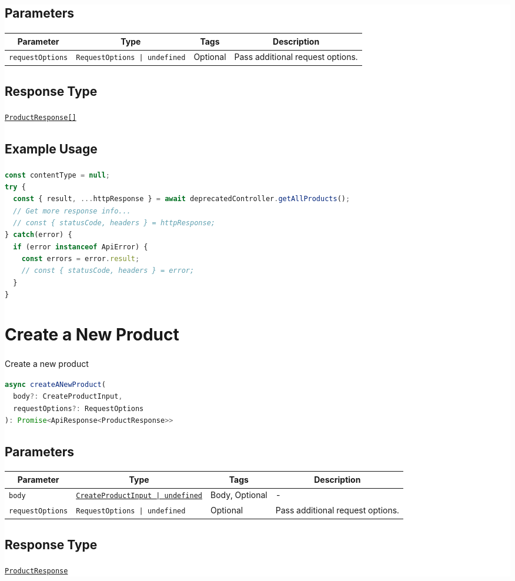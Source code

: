 ## Parameters

| Parameter | Type | Tags | Description |
|  --- | --- | --- | --- |
| `requestOptions` | `RequestOptions \| undefined` | Optional | Pass additional request options. |

## Response Type

[`ProductResponse[]`](../../doc/models/product-response.md)

## Example Usage

```ts
const contentType = null;
try {
  const { result, ...httpResponse } = await deprecatedController.getAllProducts();
  // Get more response info...
  // const { statusCode, headers } = httpResponse;
} catch(error) {
  if (error instanceof ApiError) {
    const errors = error.result;
    // const { statusCode, headers } = error;
  }
}
```


# Create a New Product

Create a new product

```ts
async createANewProduct(
  body?: CreateProductInput,
  requestOptions?: RequestOptions
): Promise<ApiResponse<ProductResponse>>
```

## Parameters

| Parameter | Type | Tags | Description |
|  --- | --- | --- | --- |
| `body` | [`CreateProductInput \| undefined`](../../doc/models/create-product-input.md) | Body, Optional | - |
| `requestOptions` | `RequestOptions \| undefined` | Optional | Pass additional request options. |

## Response Type

[`ProductResponse`](../../doc/models/product-response.md)
